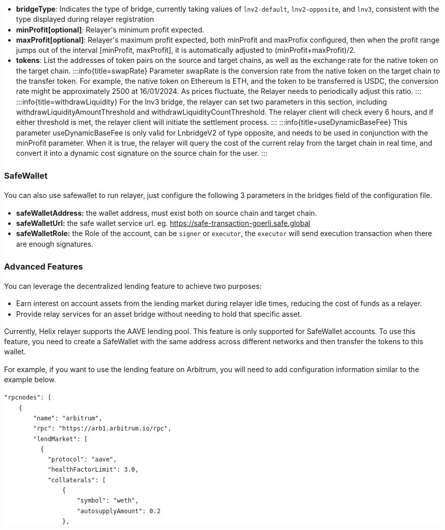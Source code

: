   - **bridgeType**: Indicates the type of bridge, currently taking values of `lnv2-default`, `lnv2-opposite`, and `lnv3`, consistent with the type displayed during relayer registration
  - **minProfit[optional]**: Relayer's minimum profit expected.
  - **maxProfit[optional]**: Relayer's maximum profit expected, both minProfit and maxProfix configured, then when the profit range jumps out of the interval [minProfit, maxProfit], it is automatically adjusted to (minProfit+maxProfit)/2.
  - **tokens**: List the addresses of token pairs on the source and target chains, as well as the exchange rate for the native token on the target chain.
    :::info{title=swapRate}
    Parameter swapRate is the conversion rate from the native token on the target chain to the transfer token. For example, the native token on Ethereum is ETH, and the token to be transferred is USDC, the conversion rate might be approximately 2500 at 16/01/2024. As prices fluctuate, the Relayer needs to periodically adjust this ratio.
    :::
    :::info{title=withdrawLiquidity}
    For the lnv3 bridge, the relayer can set two parameters in this section, including withdrawLiquidityAmountThreshold and withdrawLiquidityCountThreshold. The relayer client will check every 6 hours, and if either threshold is met, the relayer client will initiate the settlement process.
    :::
    :::info{title=useDynamicBaseFee}
    This parameter useDynamicBaseFee is only valid for LnbridgeV2 of type opposite, and needs to be used in conjunction with the minProfit parameter. When it is true, the relayer will query the cost of the current relay from the target chain in real time, and convert it into a dynamic cost signature on the source chain for the user.
    :::

### SafeWallet

You can also use safewallet to run relayer, just configure the following 3 parameters in the bridges field of the configuration file.

- **safeWalletAddress:**
  the wallet address, must exist both on source chain and target chain.
- **safeWalletUrl:**
  the safe wallet service url. eg. https://safe-transaction-goerli.safe.global
- **safeWalletRole:**
  the Role of the account, can be `signer` or `executor`, the `executor` will send execution transaction when there are enough signatures.

### Advanced Features
You can leverage the decentralized lending feature to achieve two purposes:
- Earn interest on account assets from the lending market during relayer idle times, reducing the cost of funds as a relayer.
- Provide relay services for an asset bridge without needing to hold that specific asset.

Currently, Helix relayer supports the AAVE lending pool. This feature is only supported for SafeWallet accounts. To use this feature, you need to create a SafeWallet with the same address across different networks and then transfer the tokens to this wallet.

For example, if you want to use the lending feature on Arbitrum, you will need to add configuration information similar to the example below.
```
"rpcnodes": [
    {
        "name": "arbitrum",
        "rpc": "https://arb1.arbitrum.io/rpc",
        "lendMarket": [
          {
            "protocol": "aave",
            "healthFactorLimit": 3.0,
            "collaterals": [
                {
                    "symbol": "weth",
                    "autosupplyAmount": 0.2
                },
```